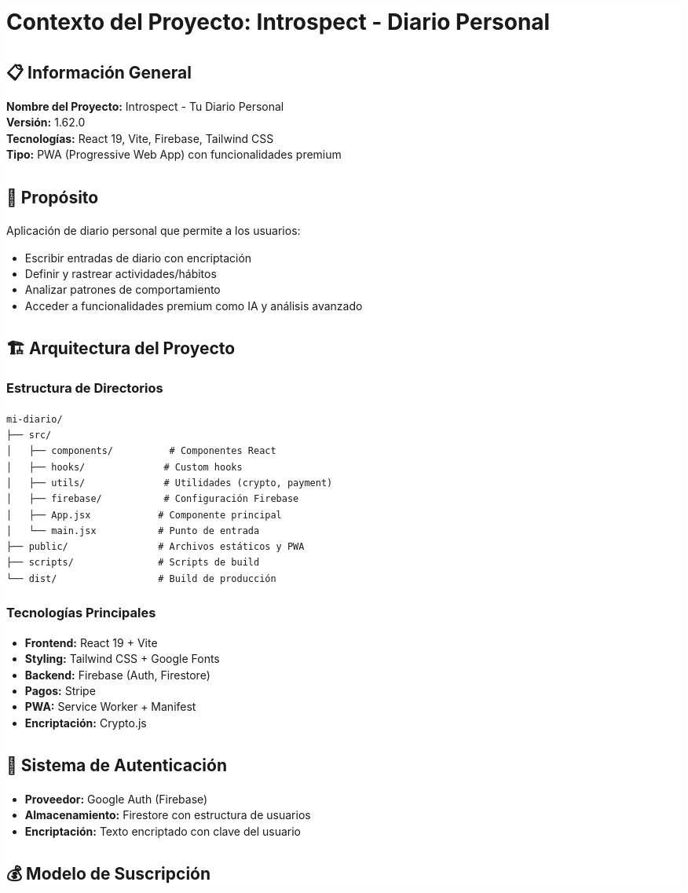 # Contexto del Proyecto: Introspect - Diario Personal

## 📋 Información General

**Nombre del Proyecto:** Introspect - Tu Diario Personal  
**Versión:** 1.62.0  
**Tecnologías:** React 19, Vite, Firebase, Tailwind CSS  
**Tipo:** PWA (Progressive Web App) con funcionalidades premium

## 🎯 Propósito

Aplicación de diario personal que permite a los usuarios:
- Escribir entradas de diario con encriptación
- Definir y rastrear actividades/hábitos
- Analizar patrones de comportamiento
- Acceder a funcionalidades premium como IA y análisis avanzado

## 🏗️ Arquitectura del Proyecto

### Estructura de Directorios
```
mi-diario/
├── src/
│   ├── components/          # Componentes React
│   ├── hooks/              # Custom hooks
│   ├── utils/              # Utilidades (crypto, payment)
│   ├── firebase/           # Configuración Firebase
│   ├── App.jsx            # Componente principal
│   └── main.jsx           # Punto de entrada
├── public/                # Archivos estáticos y PWA
├── scripts/               # Scripts de build
└── dist/                  # Build de producción
```

### Tecnologías Principales
- **Frontend:** React 19 + Vite
- **Styling:** Tailwind CSS + Google Fonts
- **Backend:** Firebase (Auth, Firestore)
- **Pagos:** Stripe
- **PWA:** Service Worker + Manifest
- **Encriptación:** Crypto.js

## 🔐 Sistema de Autenticación

- **Proveedor:** Google Auth (Firebase)
- **Almacenamiento:** Firestore con estructura de usuarios
- **Encriptación:** Texto encriptado con clave del usuario

## 💰 Modelo de Suscripción
